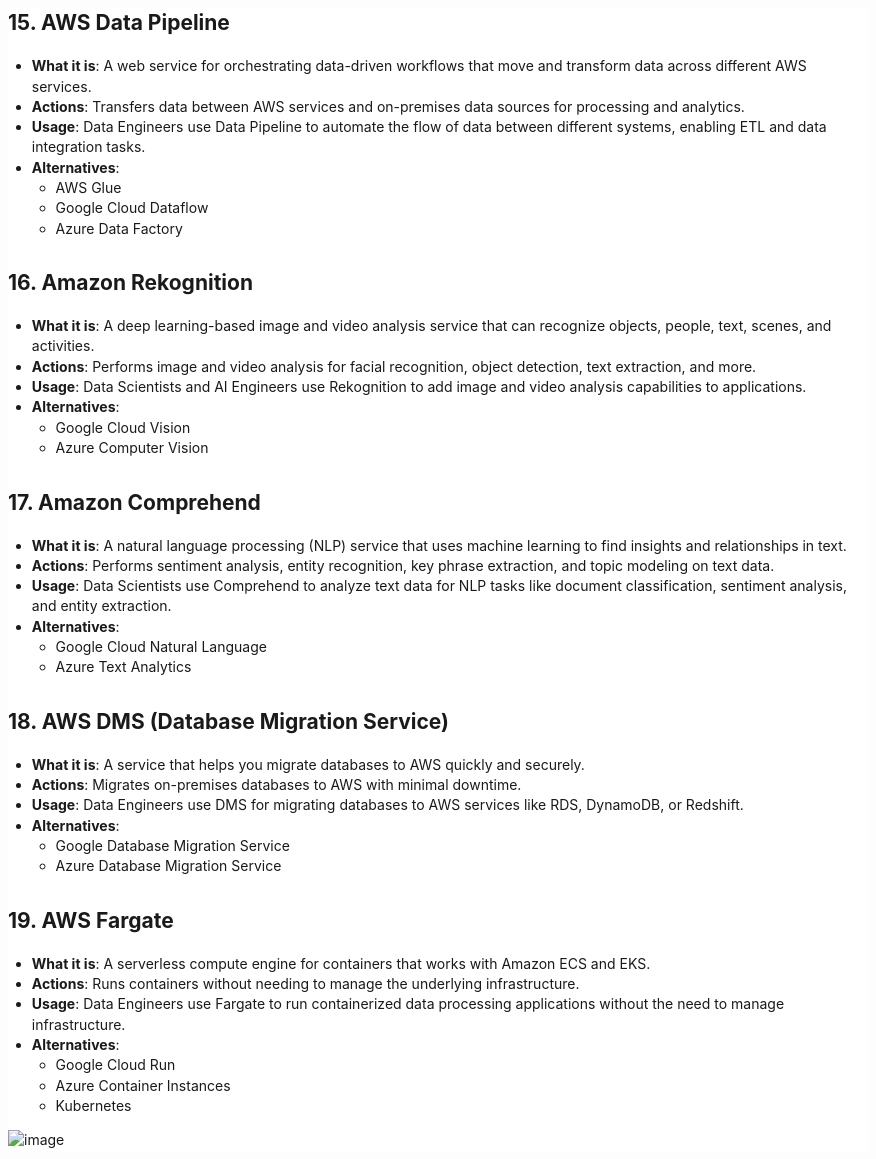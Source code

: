## 15. **AWS Data Pipeline**
- **What it is**: A web service for orchestrating data-driven workflows that move and transform data across different AWS services.
- **Actions**: Transfers data between AWS services and on-premises data sources for processing and analytics.
- **Usage**: Data Engineers use Data Pipeline to automate the flow of data between different systems, enabling ETL and data integration tasks.
- **Alternatives**:
  - AWS Glue
  - Google Cloud Dataflow
  - Azure Data Factory

## 16. **Amazon Rekognition**
- **What it is**: A deep learning-based image and video analysis service that can recognize objects, people, text, scenes, and activities.
- **Actions**: Performs image and video analysis for facial recognition, object detection, text extraction, and more.
- **Usage**: Data Scientists and AI Engineers use Rekognition to add image and video analysis capabilities to applications.
- **Alternatives**:
  - Google Cloud Vision
  - Azure Computer Vision

## 17. **Amazon Comprehend**
- **What it is**: A natural language processing (NLP) service that uses machine learning to find insights and relationships in text.
- **Actions**: Performs sentiment analysis, entity recognition, key phrase extraction, and topic modeling on text data.
- **Usage**: Data Scientists use Comprehend to analyze text data for NLP tasks like document classification, sentiment analysis, and entity extraction.
- **Alternatives**:
  - Google Cloud Natural Language
  - Azure Text Analytics

## 18. **AWS DMS (Database Migration Service)**
- **What it is**: A service that helps you migrate databases to AWS quickly and securely.
- **Actions**: Migrates on-premises databases to AWS with minimal downtime.
- **Usage**: Data Engineers use DMS for migrating databases to AWS services like RDS, DynamoDB, or Redshift.
- **Alternatives**:
  - Google Database Migration Service
  - Azure Database Migration Service

## 19. **AWS Fargate**
- **What it is**: A serverless compute engine for containers that works with Amazon ECS and EKS.
- **Actions**: Runs containers without needing to manage the underlying infrastructure.
- **Usage**: Data Engineers use Fargate to run containerized data processing applications without the need to manage infrastructure.
- **Alternatives**:
  - Google Cloud Run
  - Azure Container Instances
  - Kubernetes

![image](https://github.com/user-attachments/assets/a3a247a0-6ec6-4283-ac8f-b8e551188855)
